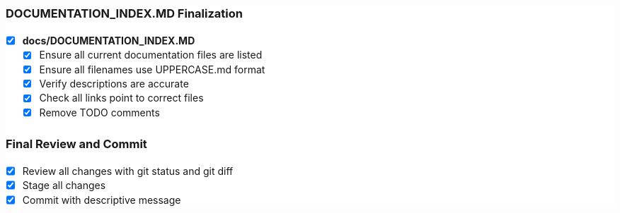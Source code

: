 ### DOCUMENTATION_INDEX.MD Finalization

- [x] **docs/DOCUMENTATION_INDEX.MD**
  - [x] Ensure all current documentation files are listed
  - [x] Ensure all filenames use UPPERCASE.md format
  - [x] Verify descriptions are accurate
  - [x] Check all links point to correct files
  - [x] Remove TODO comments

### Final Review and Commit

- [x] Review all changes with git status and git diff
- [x] Stage all changes
- [x] Commit with descriptive message
